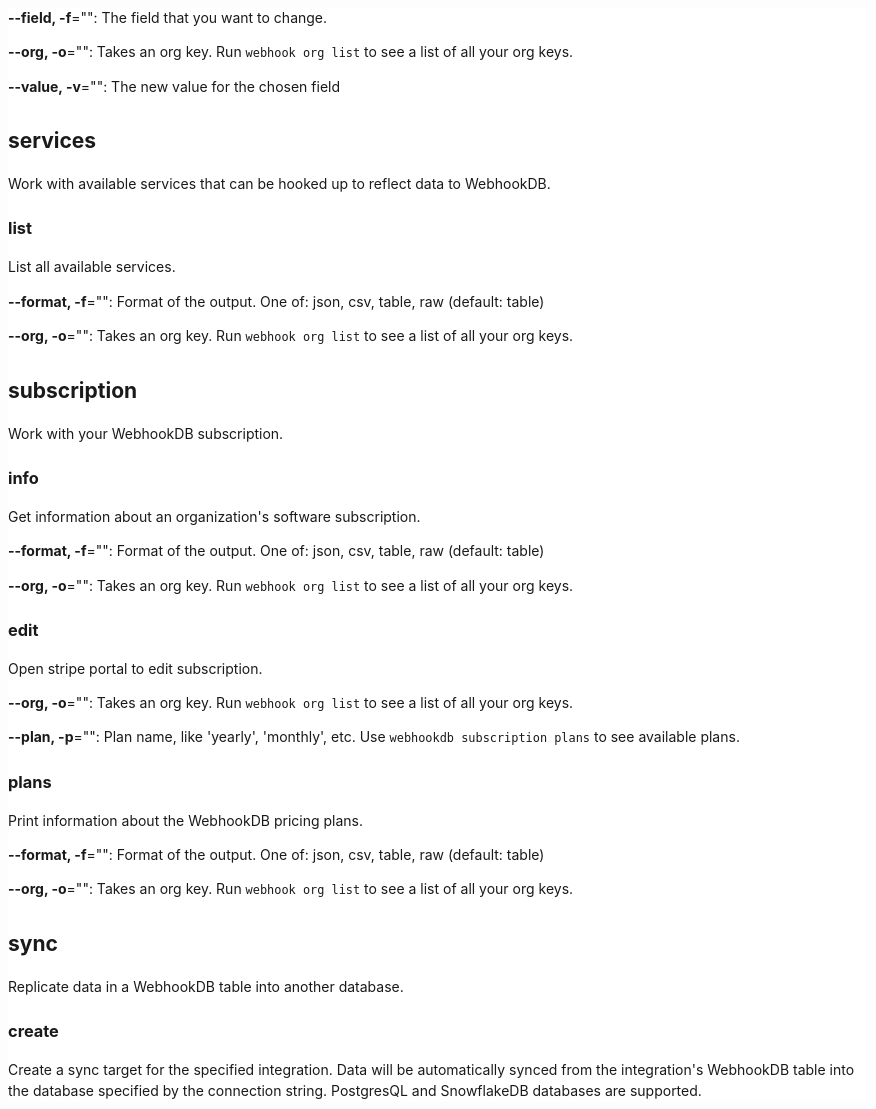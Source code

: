 **--field, -f**="": The field that you want to change.

**--org, -o**="": Takes an org key. Run `webhook org list` to see a list of all your org keys.

**--value, -v**="": The new value for the chosen field

## services

Work with available services that can be hooked up to reflect data to WebhookDB.

### list

List all available services.

**--format, -f**="": Format of the output. One of: json, csv, table, raw (default: table)

**--org, -o**="": Takes an org key. Run `webhook org list` to see a list of all your org keys.

## subscription

Work with your WebhookDB subscription.

### info

Get information about an organization's software subscription.

**--format, -f**="": Format of the output. One of: json, csv, table, raw (default: table)

**--org, -o**="": Takes an org key. Run `webhook org list` to see a list of all your org keys.

### edit

Open stripe portal to edit subscription.

**--org, -o**="": Takes an org key. Run `webhook org list` to see a list of all your org keys.

**--plan, -p**="": Plan name, like 'yearly', 'monthly', etc. Use `webhookdb subscription plans` to see available plans.

### plans

Print information about the WebhookDB pricing plans.

**--format, -f**="": Format of the output. One of: json, csv, table, raw (default: table)

**--org, -o**="": Takes an org key. Run `webhook org list` to see a list of all your org keys.

## sync

Replicate data in a WebhookDB table into another database.

### create

Create a sync target for the specified integration. Data will be automatically synced from the integration's WebhookDB table into the database specified by the connection string. PostgresQL and SnowflakeDB databases are supported.

